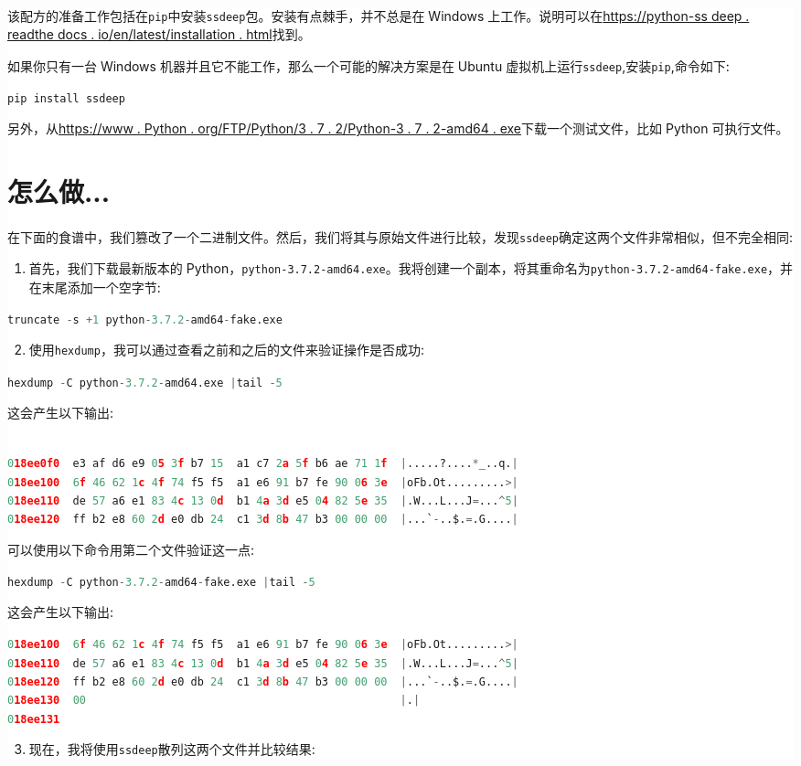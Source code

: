 该配方的准备工作包括在`pip`中安装`ssdeep`包。安装有点棘手，并不总是在 Windows 上工作。说明可以在[https://python-ss deep . readthe docs . io/en/latest/installation . html](https://python-ssdeep.readthedocs.io/en/latest/installation.html)找到。

如果你只有一台 Windows 机器并且它不能工作，那么一个可能的解决方案是在 Ubuntu 虚拟机上运行`ssdeep`,安装`pip`,命令如下:

```py
pip install ssdeep
```

另外，从[https://www . Python . org/FTP/Python/3 . 7 . 2/Python-3 . 7 . 2-amd64 . exe](https://www.python.org/ftp/python/3.7.2/python-3.7.2-amd64.exe)下载一个测试文件，比如 Python 可执行文件。



# 怎么做...

在下面的食谱中，我们篡改了一个二进制文件。然后，我们将其与原始文件进行比较，发现`ssdeep`确定这两个文件非常相似，但不完全相同:

1.  首先，我们下载最新版本的 Python，`python-3.7.2-amd64.exe`。我将创建一个副本，将其重命名为`python-3.7.2-amd64-fake.exe`，并在末尾添加一个空字节:

```py
truncate -s +1 python-3.7.2-amd64-fake.exe
```

2.  使用`hexdump`，我可以通过查看之前和之后的文件来验证操作是否成功:

```py
hexdump -C python-3.7.2-amd64.exe |tail -5
```

这会产生以下输出:

```py

018ee0f0  e3 af d6 e9 05 3f b7 15  a1 c7 2a 5f b6 ae 71 1f  |.....?....*_..q.|
018ee100  6f 46 62 1c 4f 74 f5 f5  a1 e6 91 b7 fe 90 06 3e  |oFb.Ot.........>|
018ee110  de 57 a6 e1 83 4c 13 0d  b1 4a 3d e5 04 82 5e 35  |.W...L...J=...^5|
018ee120  ff b2 e8 60 2d e0 db 24  c1 3d 8b 47 b3 00 00 00  |...`-..$.=.G....|

```

可以使用以下命令用第二个文件验证这一点:

```py
hexdump -C python-3.7.2-amd64-fake.exe |tail -5
```

这会产生以下输出:

```py
018ee100  6f 46 62 1c 4f 74 f5 f5  a1 e6 91 b7 fe 90 06 3e  |oFb.Ot.........>|
018ee110  de 57 a6 e1 83 4c 13 0d  b1 4a 3d e5 04 82 5e 35  |.W...L...J=...^5|
018ee120  ff b2 e8 60 2d e0 db 24  c1 3d 8b 47 b3 00 00 00  |...`-..$.=.G....|
018ee130  00                                                |.|
018ee131
```

3.  现在，我将使用`ssdeep`散列这两个文件并比较结果:
